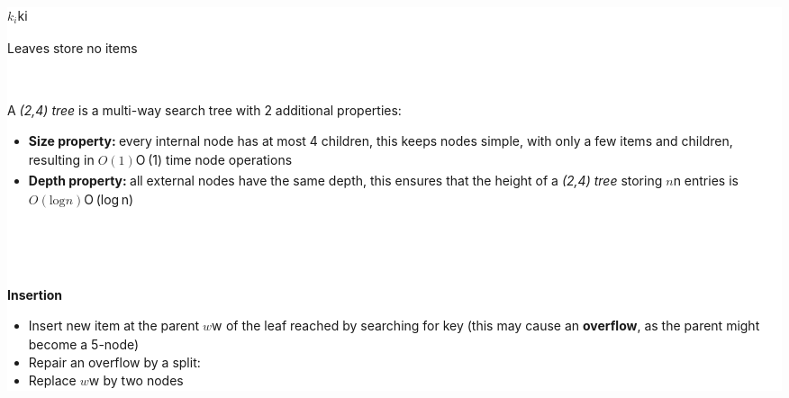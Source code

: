 <span class="ql-formula" data-value="k_i">﻿<span contenteditable="false"><span class="katex"><span class="katex-mathml"><math><semantics><mrow><msub><mi>k</mi><mi>i</mi></msub></mrow><annotation encoding="application/x-tex">k_i</annotation></semantics></math></span><span class="katex-html" aria-hidden="true"><span class="base"><span class="strut" style="height: 0.84444em; vertical-align: -0.15em;"></span><span class="mord"><span style="margin-right: 0.03148em;" class="mord mathdefault">k</span><span class="msupsub"><span class="vlist-t vlist-t2"><span class="vlist-r"><span class="vlist" style="height: 0.31166399999999994em;"><span class="" style="top: -2.5500000000000003em; margin-left: -0.03148em; margin-right: 0.05em;"><span class="pstrut" style="height: 2.7em;"></span><span class="sizing reset-size6 size3 mtight"><span class="mord mathdefault mtight">i</span></span></span></span><span class="vlist-s">​</span></span><span class="vlist-r"><span class="vlist" style="height: 0.15em;"><span class=""></span></span></span></span></span></span></span></span></span></span>﻿</span></li></ul><p>Leaves store no items</p><p><br></p><p>A <em>(2,4) tree</em> is a multi-way search tree with 2 additional properties:</p><ul><li><strong>Size property: </strong>every internal node has at most 4 children, this keeps nodes simple, with only a few items and children, resulting in <span class="ql-formula" data-value="O\left(1\right)">﻿<span contenteditable="false"><span class="katex"><span class="katex-mathml"><math><semantics><mrow><mi>O</mi><mrow><mo fence="true">(</mo><mn>1</mn><mo fence="true">)</mo></mrow></mrow><annotation encoding="application/x-tex">O\left(1\right)</annotation></semantics></math></span><span class="katex-html" aria-hidden="true"><span class="base"><span class="strut" style="height: 1em; vertical-align: -0.25em;"></span><span style="margin-right: 0.02778em;" class="mord mathdefault">O</span><span class="mspace" style="margin-right: 0.16666666666666666em;"></span><span class="minner"><span class="mopen delimcenter" style="top: 0em;">(</span><span class="mord">1</span><span class="mclose delimcenter" style="top: 0em;">)</span></span></span></span></span></span>﻿</span> time node operations</li><li><strong>Depth property: </strong>all external nodes have the same depth, this ensures that the height of a <em>(2,4) tree</em> storing <span class="ql-formula" data-value="n">﻿<span contenteditable="false"><span class="katex"><span class="katex-mathml"><math><semantics><mrow><mi>n</mi></mrow><annotation encoding="application/x-tex">n</annotation></semantics></math></span><span class="katex-html" aria-hidden="true"><span class="base"><span class="strut" style="height: 0.43056em; vertical-align: 0em;"></span><span class="mord mathdefault">n</span></span></span></span></span>﻿</span> entries is <span class="ql-formula" data-value="O\left(\log n\right)">﻿<span contenteditable="false"><span class="katex"><span class="katex-mathml"><math><semantics><mrow><mi>O</mi><mrow><mo fence="true">(</mo><mi>log</mi><mo>⁡</mo><mi>n</mi><mo fence="true">)</mo></mrow></mrow><annotation encoding="application/x-tex">O\left(\log n\right)</annotation></semantics></math></span><span class="katex-html" aria-hidden="true"><span class="base"><span class="strut" style="height: 1em; vertical-align: -0.25em;"></span><span style="margin-right: 0.02778em;" class="mord mathdefault">O</span><span class="mspace" style="margin-right: 0.16666666666666666em;"></span><span class="minner"><span class="mopen delimcenter" style="top: 0em;">(</span><span class="mop">lo<span style="margin-right: 0.01389em;">g</span></span><span class="mspace" style="margin-right: 0.16666666666666666em;"></span><span class="mord mathdefault">n</span><span class="mclose delimcenter" style="top: 0em;">)</span></span></span></span></span></span>﻿</span> </li></ul><p><br></p><p><br></p><p><strong>Insertion</strong></p><ul><li>Insert new item at the parent <span class="ql-formula" data-value="w">﻿<span contenteditable="false"><span class="katex"><span class="katex-mathml"><math><semantics><mrow><mi>w</mi></mrow><annotation encoding="application/x-tex">w</annotation></semantics></math></span><span class="katex-html" aria-hidden="true"><span class="base"><span class="strut" style="height: 0.43056em; vertical-align: 0em;"></span><span style="margin-right: 0.02691em;" class="mord mathdefault">w</span></span></span></span></span>﻿</span> of the leaf reached by searching for key (this may cause an <strong>overflow</strong>, as the parent might become a 5-node)</li><li>Repair an overflow by a split:</li><li class="ql-indent-1">Replace <span class="ql-formula" data-value="w">﻿<span contenteditable="false"><span class="katex"><span class="katex-mathml"><math><semantics><mrow><mi>w</mi></mrow><annotation encoding="application/x-tex">w</annotation></semantics></math></span><span class="katex-html" aria-hidden="true"><span class="base"><span class="strut" style="height: 0.43056em; vertical-align: 0em;"></span><span style="margin-right: 0.02691em;" class="mord mathdefault">w</span></span></span></span></span>﻿</span> by two nodes